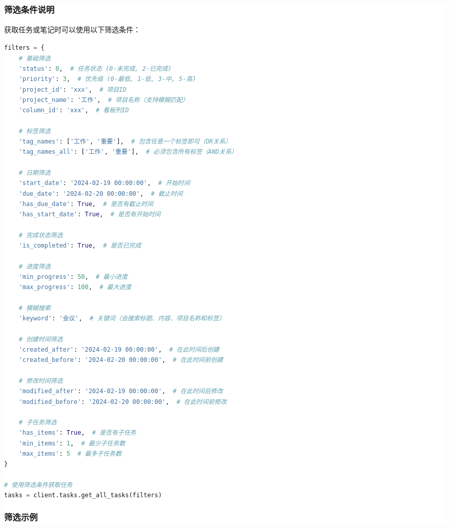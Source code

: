 ### 筛选条件说明
获取任务或笔记时可以使用以下筛选条件：
```python
filters = {
    # 基础筛选
    'status': 0,  # 任务状态 (0-未完成, 2-已完成)
    'priority': 3,  # 优先级 (0-最低, 1-低, 3-中, 5-高)
    'project_id': 'xxx',  # 项目ID
    'project_name': '工作',  # 项目名称（支持模糊匹配）
    'column_id': 'xxx',  # 看板列ID
    
    # 标签筛选
    'tag_names': ['工作', '重要'],  # 包含任意一个标签即可（OR关系）
    'tag_names_all': ['工作', '重要'],  # 必须包含所有标签（AND关系）
    
    # 日期筛选
    'start_date': '2024-02-19 00:00:00',  # 开始时间
    'due_date': '2024-02-20 00:00:00',  # 截止时间
    'has_due_date': True,  # 是否有截止时间
    'has_start_date': True,  # 是否有开始时间
    
    # 完成状态筛选
    'is_completed': True,  # 是否已完成
    
    # 进度筛选
    'min_progress': 50,  # 最小进度
    'max_progress': 100,  # 最大进度
    
    # 模糊搜索
    'keyword': '会议',  # 关键词（会搜索标题、内容、项目名称和标签）
    
    # 创建时间筛选
    'created_after': '2024-02-19 00:00:00',  # 在此时间后创建
    'created_before': '2024-02-20 00:00:00',  # 在此时间前创建
    
    # 修改时间筛选
    'modified_after': '2024-02-19 00:00:00',  # 在此时间后修改
    'modified_before': '2024-02-20 00:00:00',  # 在此时间前修改
    
    # 子任务筛选
    'has_items': True,  # 是否有子任务
    'min_items': 1,  # 最少子任务数
    'max_items': 5  # 最多子任务数
}

# 使用筛选条件获取任务
tasks = client.tasks.get_all_tasks(filters)
```

### 筛选示例
